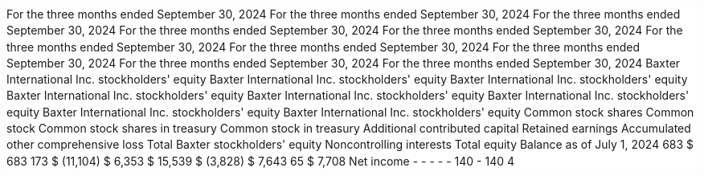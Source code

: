 <th></th>
<th>For the three months ended September 30, 2024</th>
<th>For the three months ended September 30, 2024</th>
<th>For the three months ended September 30, 2024</th>
<th>For the three months ended September 30, 2024</th>
<th>For the three months ended September 30, 2024</th>
<th>For the three months ended September 30, 2024</th>
<th>For the three months ended September 30, 2024</th>
<th>For the three months ended September 30, 2024</th>
<th>For the three months ended September 30, 2024</th>
<th>For the three months ended September 30, 2024</th>
</tr>
</thead>
<tbody>
<tr>
<td></td>
<td>Baxter International Inc. stockholders' equity</td>
<td>Baxter International Inc. stockholders' equity</td>
<td>Baxter International Inc. stockholders' equity</td>
<td>Baxter International Inc. stockholders' equity</td>
<td>Baxter International Inc. stockholders' equity</td>
<td>Baxter International Inc. stockholders' equity</td>
<td>Baxter International Inc. stockholders' equity</td>
<td>Baxter International Inc. stockholders' equity</td>
<td></td>
<td></td>
</tr>
<tr>
<td></td>
<td>Common stock shares</td>
<td>Common stock</td>
<td>Common stock shares in treasury</td>
<td>Common stock in treasury</td>
<td>Additional contributed capital</td>
<td>Retained earnings</td>
<td>Accumulated other comprehensive loss</td>
<td>Total Baxter stockholders' equity</td>
<td>Noncontrolling interests</td>
<td>Total equity</td>
</tr>
<tr>
<td>Balance as of July 1, 2024</td>
<td>683</td>
<td>$ 683</td>
<td>173</td>
<td>$ (11,104) $</td>
<td>6,353</td>
<td>$ 15,539</td>
<td>$ (3,828)</td>
<td>$ 7,643</td>
<td>65</td>
<td>$ 7,708</td>
</tr>
<tr>
<td>Net income</td>
<td>-</td>
<td>-</td>
<td>-</td>
<td>-</td>
<td>-</td>
<td>140</td>
<td>-</td>
<td>140</td>
<td>4</td>